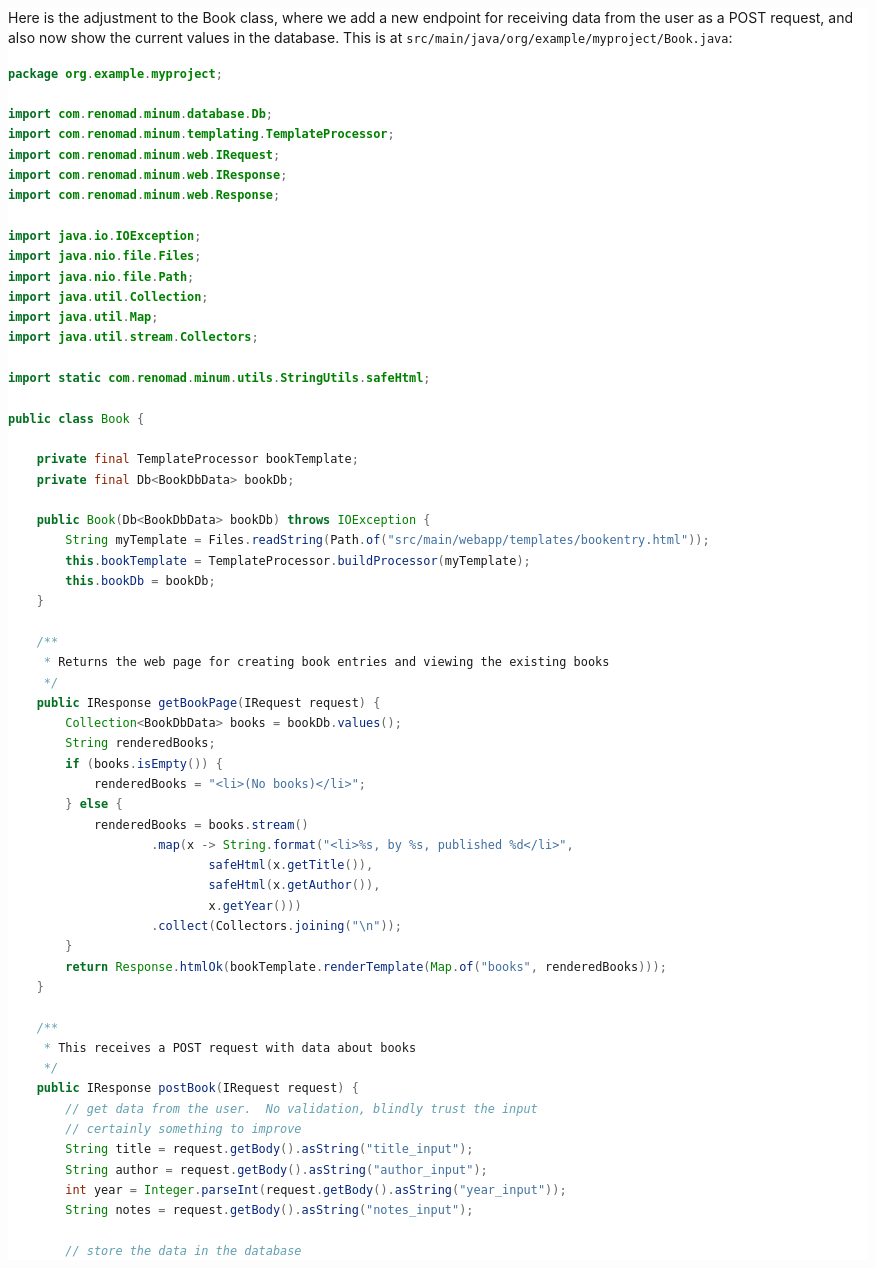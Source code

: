 Here is the adjustment to the Book class, where we add a new endpoint for receiving
data from the user as a POST request, and also now show the current values in the database.
This is at `src/main/java/org/example/myproject/Book.java`:

```java
package org.example.myproject;

import com.renomad.minum.database.Db;
import com.renomad.minum.templating.TemplateProcessor;
import com.renomad.minum.web.IRequest;
import com.renomad.minum.web.IResponse;
import com.renomad.minum.web.Response;

import java.io.IOException;
import java.nio.file.Files;
import java.nio.file.Path;
import java.util.Collection;
import java.util.Map;
import java.util.stream.Collectors;

import static com.renomad.minum.utils.StringUtils.safeHtml;

public class Book {

    private final TemplateProcessor bookTemplate;
    private final Db<BookDbData> bookDb;

    public Book(Db<BookDbData> bookDb) throws IOException {
        String myTemplate = Files.readString(Path.of("src/main/webapp/templates/bookentry.html"));
        this.bookTemplate = TemplateProcessor.buildProcessor(myTemplate);
        this.bookDb = bookDb;
    }

    /**
     * Returns the web page for creating book entries and viewing the existing books
     */
    public IResponse getBookPage(IRequest request) {
        Collection<BookDbData> books = bookDb.values();
        String renderedBooks;
        if (books.isEmpty()) {
            renderedBooks = "<li>(No books)</li>";
        } else {
            renderedBooks = books.stream()
                    .map(x -> String.format("<li>%s, by %s, published %d</li>",
                            safeHtml(x.getTitle()),
                            safeHtml(x.getAuthor()),
                            x.getYear()))
                    .collect(Collectors.joining("\n"));
        }
        return Response.htmlOk(bookTemplate.renderTemplate(Map.of("books", renderedBooks)));
    }

    /**
     * This receives a POST request with data about books
     */
    public IResponse postBook(IRequest request) {
        // get data from the user.  No validation, blindly trust the input
        // certainly something to improve
        String title = request.getBody().asString("title_input");
        String author = request.getBody().asString("author_input");
        int year = Integer.parseInt(request.getBody().asString("year_input"));
        String notes = request.getBody().asString("notes_input");

        // store the data in the database
```